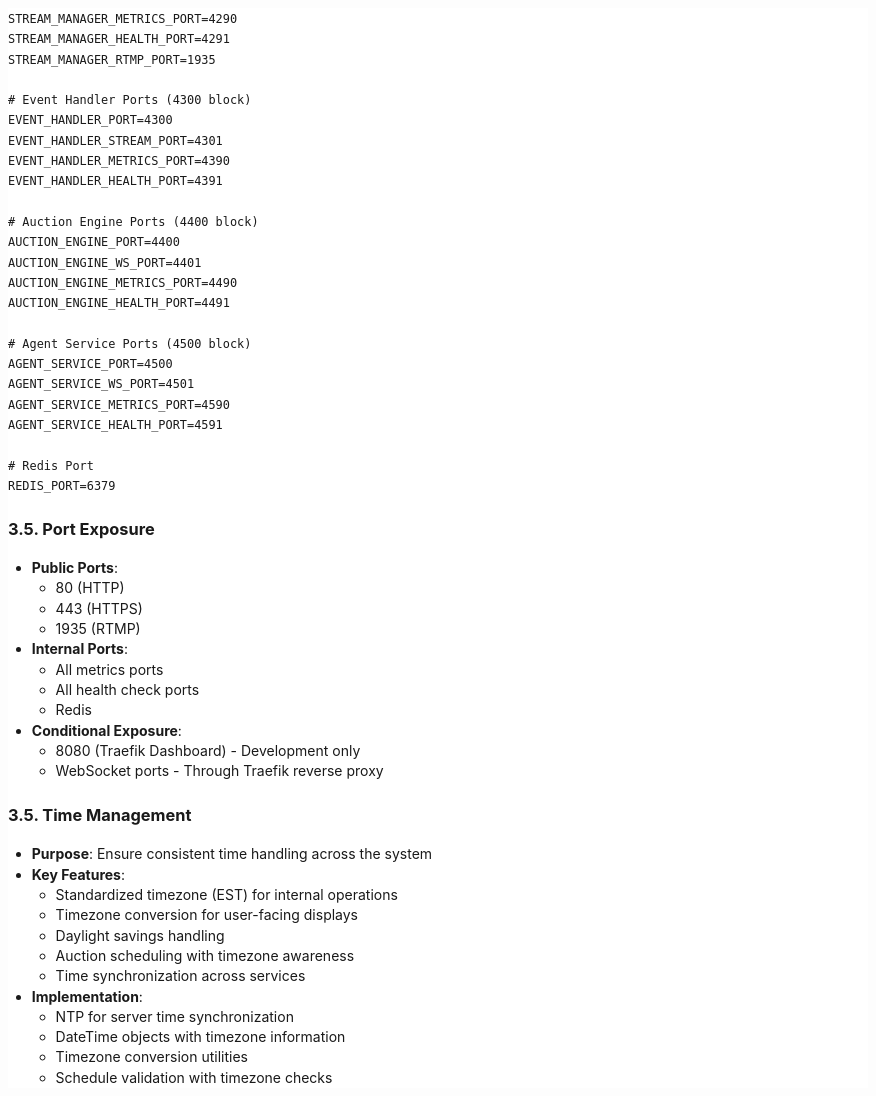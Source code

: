 ```env
STREAM_MANAGER_METRICS_PORT=4290
STREAM_MANAGER_HEALTH_PORT=4291
STREAM_MANAGER_RTMP_PORT=1935

# Event Handler Ports (4300 block)
EVENT_HANDLER_PORT=4300
EVENT_HANDLER_STREAM_PORT=4301
EVENT_HANDLER_METRICS_PORT=4390
EVENT_HANDLER_HEALTH_PORT=4391

# Auction Engine Ports (4400 block)
AUCTION_ENGINE_PORT=4400
AUCTION_ENGINE_WS_PORT=4401
AUCTION_ENGINE_METRICS_PORT=4490
AUCTION_ENGINE_HEALTH_PORT=4491

# Agent Service Ports (4500 block)
AGENT_SERVICE_PORT=4500
AGENT_SERVICE_WS_PORT=4501
AGENT_SERVICE_METRICS_PORT=4590
AGENT_SERVICE_HEALTH_PORT=4591

# Redis Port
REDIS_PORT=6379
```

### 3.5. Port Exposure
- **Public Ports**: 
  - 80 (HTTP)
  - 443 (HTTPS)
  - 1935 (RTMP)
- **Internal Ports**:
  - All metrics ports
  - All health check ports
  - Redis
- **Conditional Exposure**:
  - 8080 (Traefik Dashboard) - Development only
  - WebSocket ports - Through Traefik reverse proxy

### 3.5. Time Management
- **Purpose**: Ensure consistent time handling across the system
- **Key Features**:
  - Standardized timezone (EST) for internal operations
  - Timezone conversion for user-facing displays
  - Daylight savings handling
  - Auction scheduling with timezone awareness
  - Time synchronization across services
- **Implementation**:
  - NTP for server time synchronization
  - DateTime objects with timezone information
  - Timezone conversion utilities
  - Schedule validation with timezone checks
